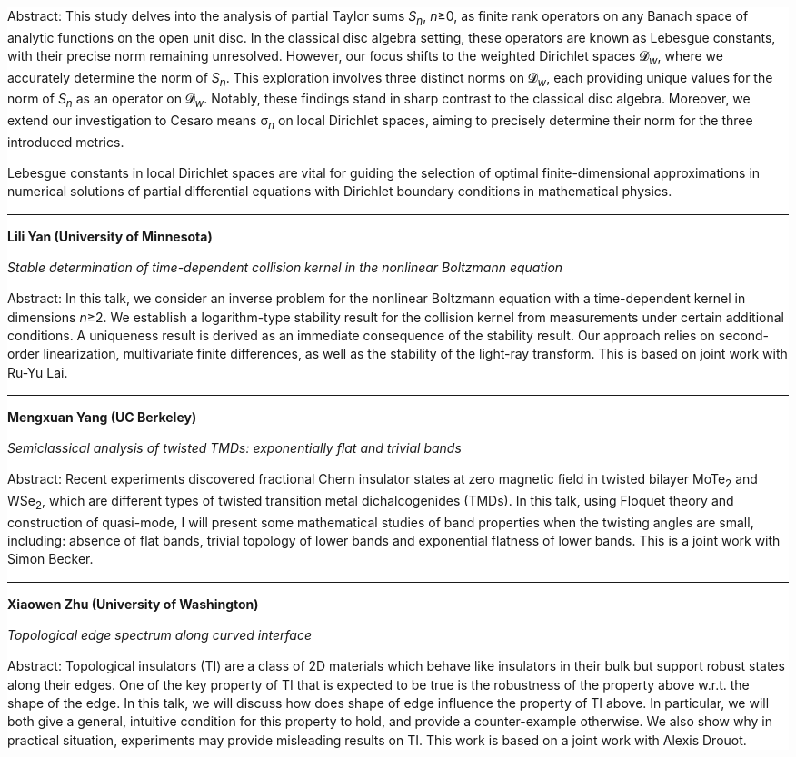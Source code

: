 Abstract:
This study delves into the analysis of partial Taylor sums _S_<sub><i>n</i></sub>, _n_&ge;0, as finite rank operators on any Banach space of analytic functions on the open unit disc. In the classical disc algebra setting, these operators are known as Lebesgue constants, with their precise norm remaining unresolved. However, our focus shifts to the weighted Dirichlet spaces &#x1D4D3;<sub><i>w</i></sub>, where we accurately determine the norm of _S_<sub><i>n</i></sub>. This exploration involves three distinct norms on &#x1D4D3;<sub><i>w</i></sub>, each providing unique values for the norm of _S_<sub><i>n</i></sub> as an operator on &#x1D4D3;<sub><i>w</i></sub>. Notably, these findings stand in sharp contrast to the classical disc algebra. Moreover, we extend our investigation to Cesaro means &sigma;<sub><i>n</i></sub> on local Dirichlet spaces, aiming to precisely determine their norm for the three introduced metrics.

Lebesgue constants in local Dirichlet spaces are vital for guiding the selection of optimal finite-dimensional approximations in numerical solutions of partial differential equations with Dirichlet boundary conditions in mathematical physics.

------
<a name="Yan"></a>

**Lili Yan (University of Minnesota)**

*Stable determination of time-dependent collision kernel in the nonlinear Boltzmann equation*

Abstract: In this talk, we consider an inverse problem for the nonlinear Boltzmann equation with a time-dependent kernel in dimensions _n_&ge;2. We establish a logarithm-type stability result for the collision kernel from measurements under certain additional conditions. A uniqueness result is derived as an immediate consequence of the stability result. Our approach relies on second-order linearization, multivariate finite differences, as well as the stability of the light-ray transform. This is based on joint work with Ru-Yu Lai.

------
<a name="Yang"></a>

**Mengxuan Yang (UC Berkeley)**

*Semiclassical analysis of twisted TMDs: exponentially flat and trivial bands*

Abstract: Recent experiments discovered fractional Chern insulator states at zero magnetic field in twisted bilayer MoTe<sub>2</sub> and WSe<sub>2</sub>, which are different types of twisted transition metal dichalcogenides (TMDs). In this talk, using Floquet theory and construction of quasi-mode, I will present some mathematical studies of band properties when the twisting angles are small, including: absence of flat bands, trivial topology of lower bands and exponential flatness of lower bands. This is a joint work with Simon Becker.

------
<a name="Zhu"></a>

**Xiaowen Zhu (University of Washington)**

*Topological edge spectrum along curved interface*

Abstract: 
Topological insulators (TI) are a class of 2D materials which behave like insulators in their bulk but support robust states along their edges. One of the key property of TI that is expected to be true is the robustness of the property above w.r.t. the shape of the edge. In this talk, we will discuss how does shape of edge influence the property of TI above. In particular, we will both give a general, intuitive condition for this property to hold, and provide a counter-example otherwise. We also show why in practical situation, experiments may provide misleading results on TI. This work is based on a joint work with Alexis Drouot.

